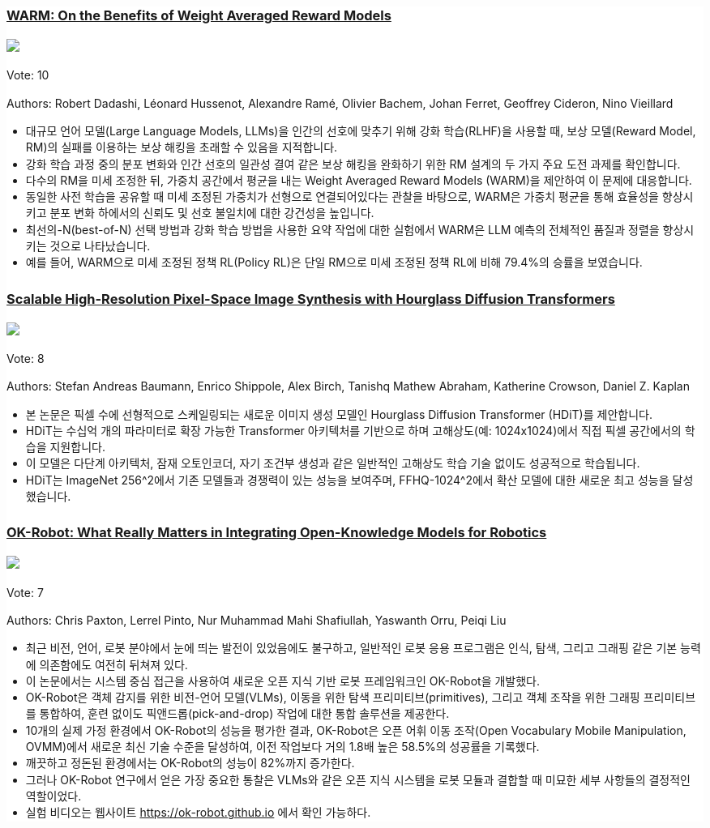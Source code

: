 ### [WARM: On the Benefits of Weight Averaged Reward Models](https://arxiv.org/abs/2401.12187)

![](https://cdn-uploads.huggingface.co/production/uploads/60f1abe7544c2adfd699860c/T4eMvoGUt2g-EoLiQRDqP.png)

Vote: 10

Authors: Robert Dadashi, Léonard Hussenot, Alexandre Ramé, Olivier Bachem, Johan Ferret, Geoffrey Cideron, Nino Vieillard

- 대규모 언어 모델(Large Language Models, LLMs)을 인간의 선호에 맞추기 위해 강화 학습(RLHF)을 사용할 때, 보상 모델(Reward Model, RM)의 실패를 이용하는 보상 해킹을 초래할 수 있음을 지적합니다.
- 강화 학습 과정 중의 분포 변화와 인간 선호의 일관성 결여 같은 보상 해킹을 완화하기 위한 RM 설계의 두 가지 주요 도전 과제를 확인합니다.
- 다수의 RM을 미세 조정한 뒤, 가중치 공간에서 평균을 내는 Weight Averaged Reward Models (WARM)을 제안하여 이 문제에 대응합니다.
- 동일한 사전 학습을 공유할 때 미세 조정된 가중치가 선형으로 연결되어있다는 관찰을 바탕으로, WARM은 가중치 평균을 통해 효율성을 향상시키고 분포 변화 하에서의 신뢰도 및 선호 불일치에 대한 강건성을 높입니다.
- 최선의-N(best-of-N) 선택 방법과 강화 학습 방법을 사용한 요약 작업에 대한 실험에서 WARM은 LLM 예측의 전체적인 품질과 정렬을 향상시키는 것으로 나타났습니다.
- 예를 들어, WARM으로 미세 조정된 정책 RL(Policy RL)은 단일 RM으로 미세 조정된 정책 RL에 비해 79.4%의 승률을 보였습니다.

### [Scalable High-Resolution Pixel-Space Image Synthesis with Hourglass Diffusion Transformers](https://arxiv.org/abs/2401.11605)

![](https://cdn-uploads.huggingface.co/production/uploads/60f1abe7544c2adfd699860c/sZR76aqnwhbPc3EJDds6f.png)

Vote: 8

Authors: Stefan Andreas Baumann, Enrico Shippole, Alex Birch, Tanishq Mathew Abraham, Katherine Crowson, Daniel Z. Kaplan

- 본 논문은 픽셀 수에 선형적으로 스케일링되는 새로운 이미지 생성 모델인 Hourglass Diffusion Transformer (HDiT)를 제안합니다.
- HDiT는 수십억 개의 파라미터로 확장 가능한 Transformer 아키텍처를 기반으로 하며 고해상도(예: 1024x1024)에서 직접 픽셀 공간에서의 학습을 지원합니다.
- 이 모델은 다단계 아키텍처, 잠재 오토인코더, 자기 조건부 생성과 같은 일반적인 고해상도 학습 기술 없이도 성공적으로 학습됩니다.
- HDiT는 ImageNet 256^2에서 기존 모델들과 경쟁력이 있는 성능을 보여주며, FFHQ-1024^2에서 확산 모델에 대한 새로운 최고 성능을 달성했습니다.

### [OK-Robot: What Really Matters in Integrating Open-Knowledge Models for Robotics](https://arxiv.org/abs/2401.12202)

![](https://cdn-uploads.huggingface.co/production/uploads/60f1abe7544c2adfd699860c/Lw2SdzIXwCbZZEwTfnzFL.png)

Vote: 7

Authors: Chris Paxton, Lerrel Pinto, Nur Muhammad Mahi Shafiullah, Yaswanth Orru, Peiqi Liu

- 최근 비전, 언어, 로봇 분야에서 눈에 띄는 발전이 있었음에도 불구하고, 일반적인 로봇 응용 프로그램은 인식, 탐색, 그리고 그래핑 같은 기본 능력에 의존함에도 여전히 뒤쳐져 있다.
- 이 논문에서는 시스템 중심 접근을 사용하여 새로운 오픈 지식 기반 로봇 프레임워크인 OK-Robot을 개발했다.
- OK-Robot은 객체 감지를 위한 비전-언어 모델(VLMs), 이동을 위한 탐색 프리미티브(primitives), 그리고 객체 조작을 위한 그래핑 프리미티브를 통합하여, 훈련 없이도 픽앤드롭(pick-and-drop) 작업에 대한 통합 솔루션을 제공한다.
- 10개의 실제 가정 환경에서 OK-Robot의 성능을 평가한 결과, OK-Robot은 오픈 어휘 이동 조작(Open Vocabulary Mobile Manipulation, OVMM)에서 새로운 최신 기술 수준을 달성하여, 이전 작업보다 거의 1.8배 높은 58.5%의 성공률을 기록했다.
- 깨끗하고 정돈된 환경에서는 OK-Robot의 성능이 82%까지 증가한다.
- 그러나 OK-Robot 연구에서 얻은 가장 중요한 통찰은 VLMs와 같은 오픈 지식 시스템을 로봇 모듈과 결합할 때 미묘한 세부 사항들의 결정적인 역할이었다.
- 실험 비디오는 웹사이트 https://ok-robot.github.io 에서 확인 가능하다.
